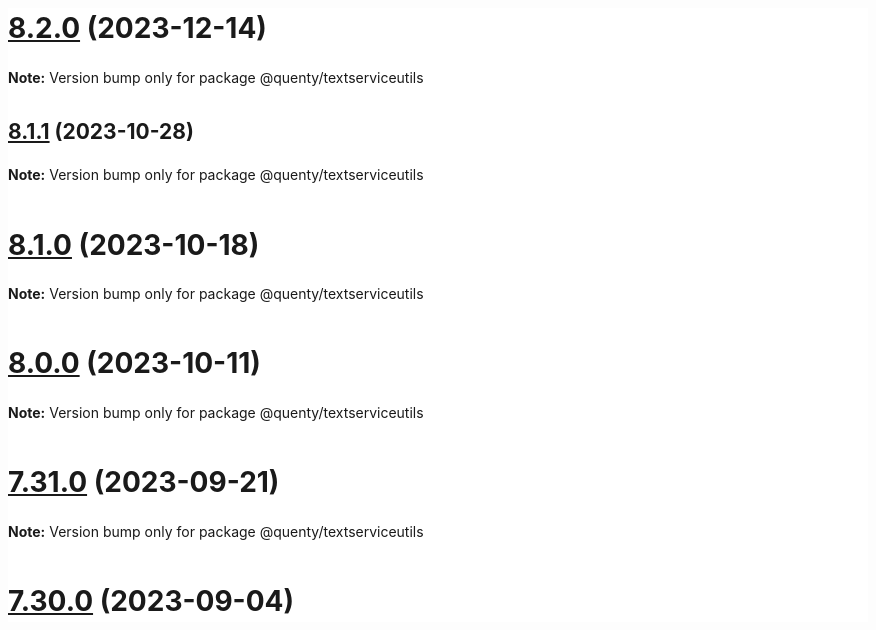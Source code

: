 



# [8.2.0](https://github.com/Quenty/NevermoreEngine/compare/@quenty/textserviceutils@8.1.1...@quenty/textserviceutils@8.2.0) (2023-12-14)

**Note:** Version bump only for package @quenty/textserviceutils





## [8.1.1](https://github.com/Quenty/NevermoreEngine/compare/@quenty/textserviceutils@8.1.0...@quenty/textserviceutils@8.1.1) (2023-10-28)

**Note:** Version bump only for package @quenty/textserviceutils





# [8.1.0](https://github.com/Quenty/NevermoreEngine/compare/@quenty/textserviceutils@8.0.0...@quenty/textserviceutils@8.1.0) (2023-10-18)

**Note:** Version bump only for package @quenty/textserviceutils





# [8.0.0](https://github.com/Quenty/NevermoreEngine/compare/@quenty/textserviceutils@7.31.0...@quenty/textserviceutils@8.0.0) (2023-10-11)

**Note:** Version bump only for package @quenty/textserviceutils





# [7.31.0](https://github.com/Quenty/NevermoreEngine/compare/@quenty/textserviceutils@7.30.0...@quenty/textserviceutils@7.31.0) (2023-09-21)

**Note:** Version bump only for package @quenty/textserviceutils





# [7.30.0](https://github.com/Quenty/NevermoreEngine/compare/@quenty/textserviceutils@7.29.0...@quenty/textserviceutils@7.30.0) (2023-09-04)
